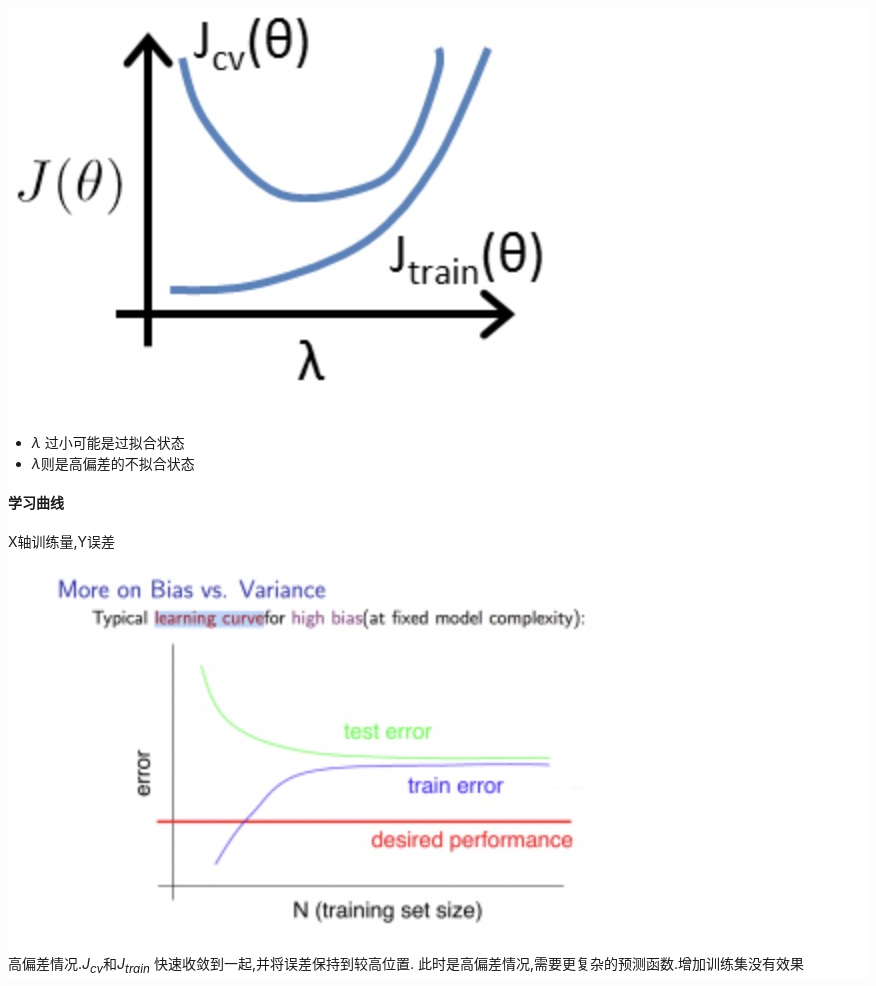 ![加入lambda的情况](/img/in-post/fitingwithlambda.jpg)

- $\lambda$  过小可能是过拟合状态
- $\lambda$则是高偏差的不拟合状态

#### 学习曲线

X轴训练量,Y误差

![High BIAS](/img/in-post/high_bias.jpg)

高偏差情况.$J_{cv}$和$J_{train}$ 快速收敛到一起,并将误差保持到较高位置.
此时是高偏差情况,需要更复杂的预测函数.增加训练集没有效果

